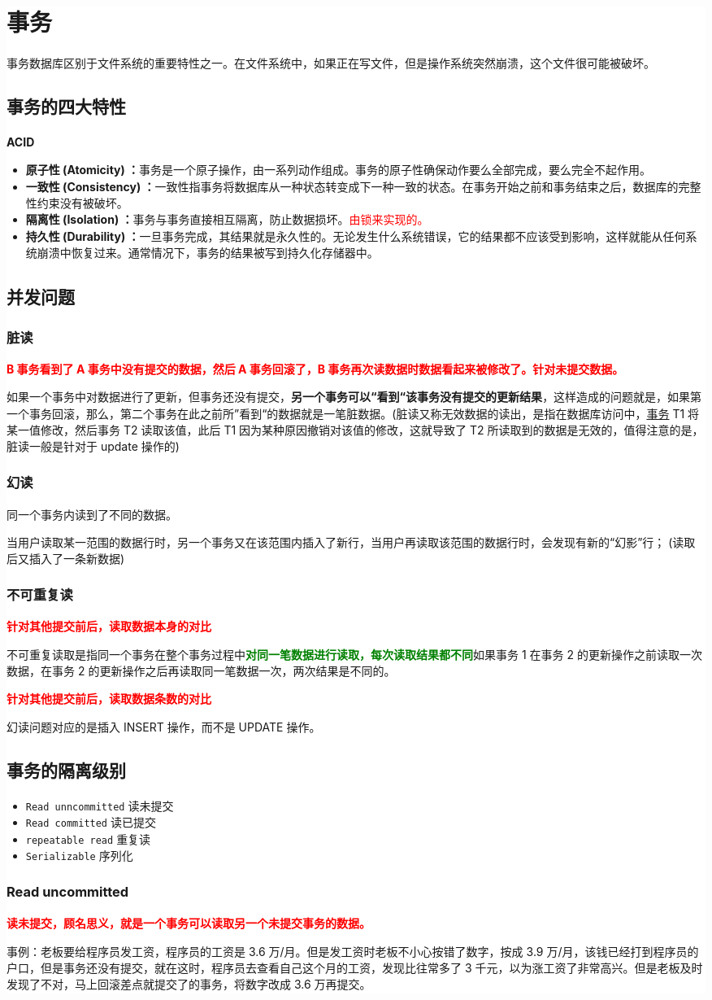 # 事务

事务数据库区别于文件系统的重要特性之一。在文件系统中，如果正在写文件，但是操作系统突然崩溃，这个文件很可能被破坏。

## 事务的四大特性

<b>ACID</b>

- <b>原子性 (Atomicity) ：</b>事务是一个原子操作，由一系列动作组成。事务的原子性确保动作要么全部完成，要么完全不起作用。
- <b>一致性 (Consistency) ：</b>一致性指事务将数据库从一种状态转变成下一种一致的状态。在事务开始之前和事务结束之后，数据库的完整性约束没有被破坏。
- <b>隔离性 (Isolation) ：</b>事务与事务直接相互隔离，防止数据损坏。<span style="color:red">由锁来实现的。</span>
- <b>持久性 (Durability) ：</b>一旦事务完成，其结果就是永久性的。无论发生什么系统错误，它的结果都不应该受到影响，这样就能从任何系统崩溃中恢复过来。通常情况下，事务的结果被写到持久化存储器中。

## 并发问题

### 脏读

<b style="color:red">B 事务看到了 A 事务中没有提交的数据，然后 A 事务回滚了，B 事务再次读数据时数据看起来被修改了。针对未提交数据。</b>

如果一个事务中对数据进行了更新，但事务还没有提交，<b>另一个事务可以“看到“该事务没有提交的更新结果</b>，这样造成的问题就是，如果第一个事务回滚，那么，第二个事务在此之前所”看到“的数据就是一笔脏数据。(脏读又称无效数据的读出，是指在数据库访问中，[事务](https://baike.baidu.com/item/事务) T1 将某一值修改，然后事务 T2 读取该值，此后 T1 因为某种原因撤销对该值的修改，这就导致了 T2 所读取到的数据是无效的，值得注意的是，脏读一般是针对于 update 操作的)

### 幻读

同一个事务内读到了不同的数据。

当用户读取某一范围的数据行时，另一个事务又在该范围内插入了新行，当用户再读取该范围的数据行时，会发现有新的“幻影”行； (读取后又插入了一条新数据) 

### 不可重复读

<b style="color:red">针对其他提交前后，读取数据本身的对比</b>

不可重复读取是指同一个事务在整个事务过程中<b style="color:green">对同一笔数据进行读取，每次读取结果都不同</b>如果事务 1 在事务 2 的更新操作之前读取一次数据，在事务 2 的更新操作之后再读取同一笔数据一次，两次结果是不同的。

<b style="color:red">针对其他提交前后，读取数据条数的对比</b>

幻读问题对应的是插入 INSERT 操作，而不是 UPDATE 操作。

## 事务的隔离级别

- `Read unncommitted` 读未提交
- `Read committed` 读已提交
- `repeatable read` 重复读
- `Serializable` 序列化

### Read uncommitted

<b style="color:red">读未提交，顾名思义，就是一个事务可以读取另一个未提交事务的数据。</b>

事例：老板要给程序员发工资，程序员的工资是 3.6 万/月。但是发工资时老板不小心按错了数字，按成 3.9 万/月，该钱已经打到程序员的户口，但是事务还没有提交，就在这时，程序员去查看自己这个月的工资，发现比往常多了 3 千元，以为涨工资了非常高兴。但是老板及时发现了不对，马上回滚差点就提交了的事务，将数字改成 3.6 万再提交。
